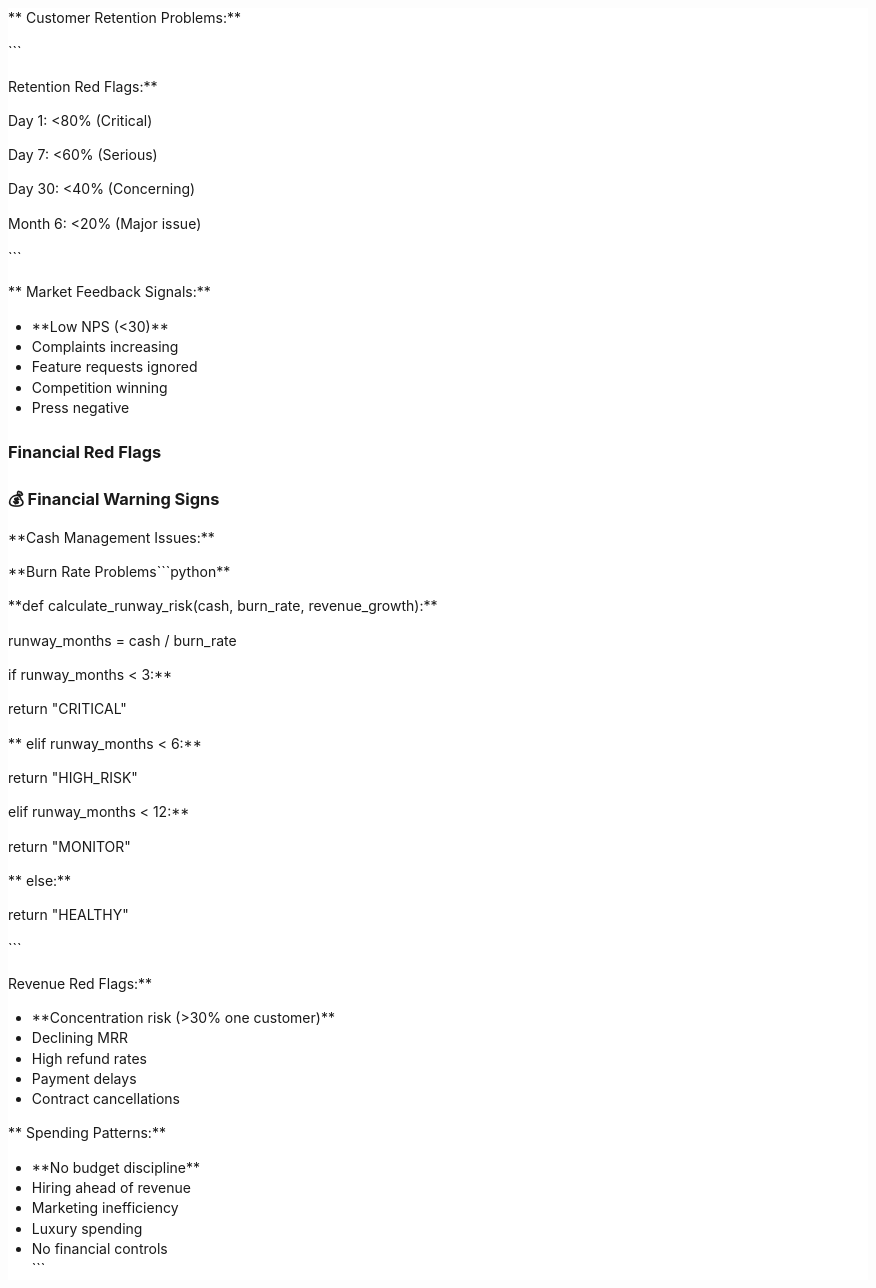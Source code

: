 </ul>
<p>** Customer Retention Problems:**</p>
```



<p>Retention Red Flags:**</p>
<p>Day 1:  <80% (Critical)</p>
<p>Day 7:  <60% (Serious)</p>
<p>Day 30: <40% (Concerning)</p>
<p>Month 6: <20% (Major issue)</p>
```

<p>** Market Feedback Signals:**</p>
<ul>
<li>**Low NPS (<30)**</li>
<li>Complaints increasing</li>
<li>Feature requests ignored</li>
<li>Competition winning</li>
<li>Press negative</li>

</ul>
</div>

### Financial Red Flags

<div class="arena-card">

<h3>💰 Financial Warning Signs</h3>
<p>**Cash Management Issues:**</p>

<p>**Burn Rate Problems```python**</p>
<p>**def calculate_runway_risk(cash, burn_rate, revenue_growth):**</p>
<p>runway_months = cash / burn_rate</p>



<p>if runway_months < 3:**</p>
<p>return "CRITICAL"</p>

<p>** elif runway_months < 6:**</p>
<p>return "HIGH_RISK"</p>



<p>elif runway_months < 12:**</p>
<p>return "MONITOR"</p>

<p>** else:**</p>
<p>return "HEALTHY"</p>
```



<p>Revenue Red Flags:**</p>
<ul>
<li>**Concentration risk (>30% one customer)**</li>
<li>Declining MRR</li>
<li>High refund rates</li>
<li>Payment delays</li>
<li>Contract cancellations</li>

</ul>
<p>** Spending Patterns:**</p>
<ul>
<li>**No budget discipline**</li>
<li>Hiring ahead of revenue</li>
<li>Marketing inefficiency</li>
<li>Luxury spending</li>
<li>No financial controls</li>
```